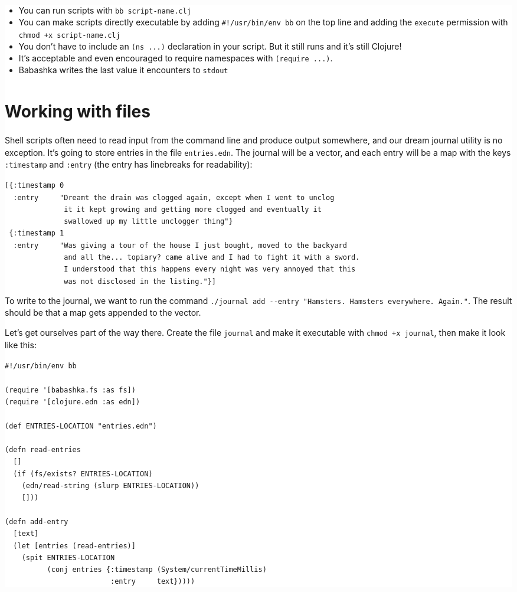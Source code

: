 -   You can run scripts with `bb script-name.clj`
-   You can make scripts directly executable by adding `#!/usr/bin/env bb` on the
    top line and adding the `execute` permission with `chmod +x script-name.clj`
-   You don&rsquo;t have to include an `(ns ...)` declaration in your script. But it
    still runs and it&rsquo;s still Clojure!
-   It&rsquo;s acceptable and even encouraged to require namespaces with `(require
      ...)`.
-   Babashka writes the last value it encounters to `stdout`


<a id="org544c0e1"></a>

# Working with files

Shell scripts often need to read input from the command line and produce output
somewhere, and our dream journal utility is no exception. It&rsquo;s going to store
entries in the file `entries.edn`. The journal will be a vector, and each entry
will be a map with the keys `:timestamp` and `:entry` (the entry has linebreaks
for readability):

    [{:timestamp 0
      :entry     "Dreamt the drain was clogged again, except when I went to unclog
                  it it kept growing and getting more clogged and eventually it
                  swallowed up my little unclogger thing"}
     {:timestamp 1
      :entry     "Was giving a tour of the house I just bought, moved to the backyard
                  and all the... topiary? came alive and I had to fight it with a sword.
                  I understood that this happens every night was very annoyed that this
                  was not disclosed in the listing."}]

To write to the journal, we want to run the command `./journal add --entry
"Hamsters. Hamsters everywhere. Again."`. The result should be that a map gets
appended to the vector.

Let&rsquo;s get ourselves part of the way there. Create the file `journal` and make it
executable with `chmod +x journal`, then make it look like this:

    #!/usr/bin/env bb
    
    (require '[babashka.fs :as fs])
    (require '[clojure.edn :as edn])
    
    (def ENTRIES-LOCATION "entries.edn")
    
    (defn read-entries
      []
      (if (fs/exists? ENTRIES-LOCATION)
        (edn/read-string (slurp ENTRIES-LOCATION))
        []))
    
    (defn add-entry
      [text]
      (let [entries (read-entries)]
        (spit ENTRIES-LOCATION
              (conj entries {:timestamp (System/currentTimeMillis)
                             :entry     text}))))
    